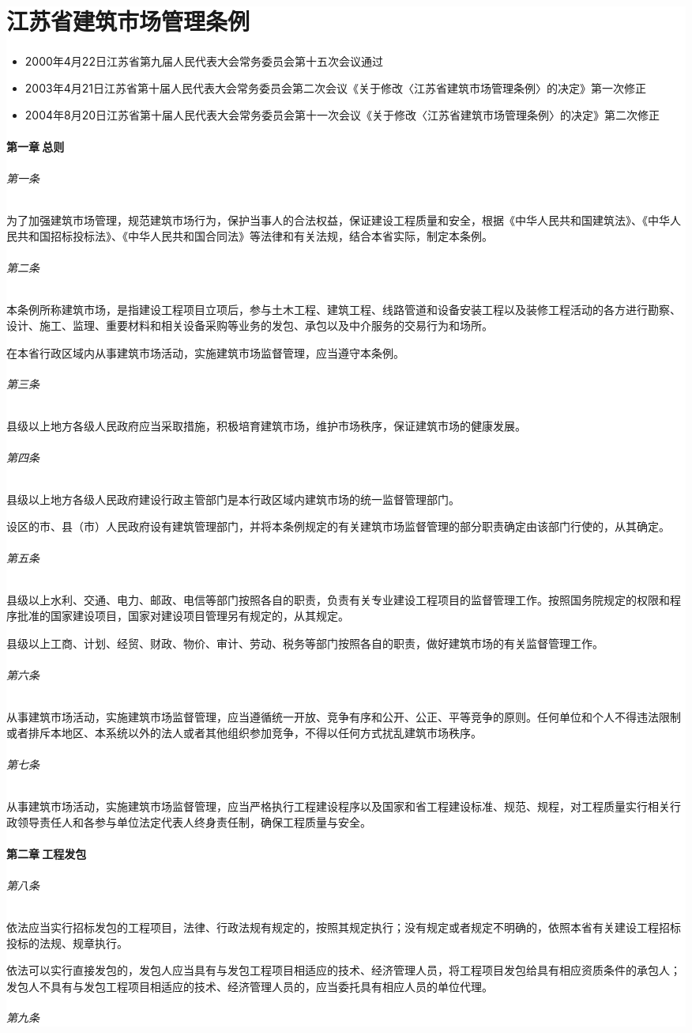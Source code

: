 # 江苏省建筑市场管理条例

- 2000年4月22日江苏省第九届人民代表大会常务委员会第十五次会议通过

- 2003年4月21日江苏省第十届人民代表大会常务委员会第二次会议《关于修改〈江苏省建筑市场管理条例〉的决定》第一次修正

- 2004年8月20日江苏省第十届人民代表大会常务委员会第十一次会议《关于修改〈江苏省建筑市场管理条例〉的决定》第二次修正



#### 第一章 总则

###### 第一条

为了加强建筑市场管理，规范建筑市场行为，保护当事人的合法权益，保证建设工程质量和安全，根据《中华人民共和国建筑法》、《中华人民共和国招标投标法》、《中华人民共和国合同法》等法律和有关法规，结合本省实际，制定本条例。

###### 第二条

本条例所称建筑市场，是指建设工程项目立项后，参与土木工程、建筑工程、线路管道和设备安装工程以及装修工程活动的各方进行勘察、设计、施工、监理、重要材料和相关设备采购等业务的发包、承包以及中介服务的交易行为和场所。

在本省行政区域内从事建筑市场活动，实施建筑市场监督管理，应当遵守本条例。

###### 第三条

县级以上地方各级人民政府应当采取措施，积极培育建筑市场，维护市场秩序，保证建筑市场的健康发展。

###### 第四条

县级以上地方各级人民政府建设行政主管部门是本行政区域内建筑市场的统一监督管理部门。

设区的市、县（市）人民政府设有建筑管理部门，并将本条例规定的有关建筑市场监督管理的部分职责确定由该部门行使的，从其确定。

###### 第五条

县级以上水利、交通、电力、邮政、电信等部门按照各自的职责，负责有关专业建设工程项目的监督管理工作。按照国务院规定的权限和程序批准的国家建设项目，国家对建设项目管理另有规定的，从其规定。

县级以上工商、计划、经贸、财政、物价、审计、劳动、税务等部门按照各自的职责，做好建筑市场的有关监督管理工作。

###### 第六条

从事建筑市场活动，实施建筑市场监督管理，应当遵循统一开放、竞争有序和公开、公正、平等竞争的原则。任何单位和个人不得违法限制或者排斥本地区、本系统以外的法人或者其他组织参加竞争，不得以任何方式扰乱建筑市场秩序。

###### 第七条

从事建筑市场活动，实施建筑市场监督管理，应当严格执行工程建设程序以及国家和省工程建设标准、规范、规程，对工程质量实行相关行政领导责任人和各参与单位法定代表人终身责任制，确保工程质量与安全。

#### 第二章 工程发包

###### 第八条

依法应当实行招标发包的工程项目，法律、行政法规有规定的，按照其规定执行；没有规定或者规定不明确的，依照本省有关建设工程招标投标的法规、规章执行。

依法可以实行直接发包的，发包人应当具有与发包工程项目相适应的技术、经济管理人员，将工程项目发包给具有相应资质条件的承包人；发包人不具有与发包工程项目相适应的技术、经济管理人员的，应当委托具有相应人员的单位代理。

###### 第九条
